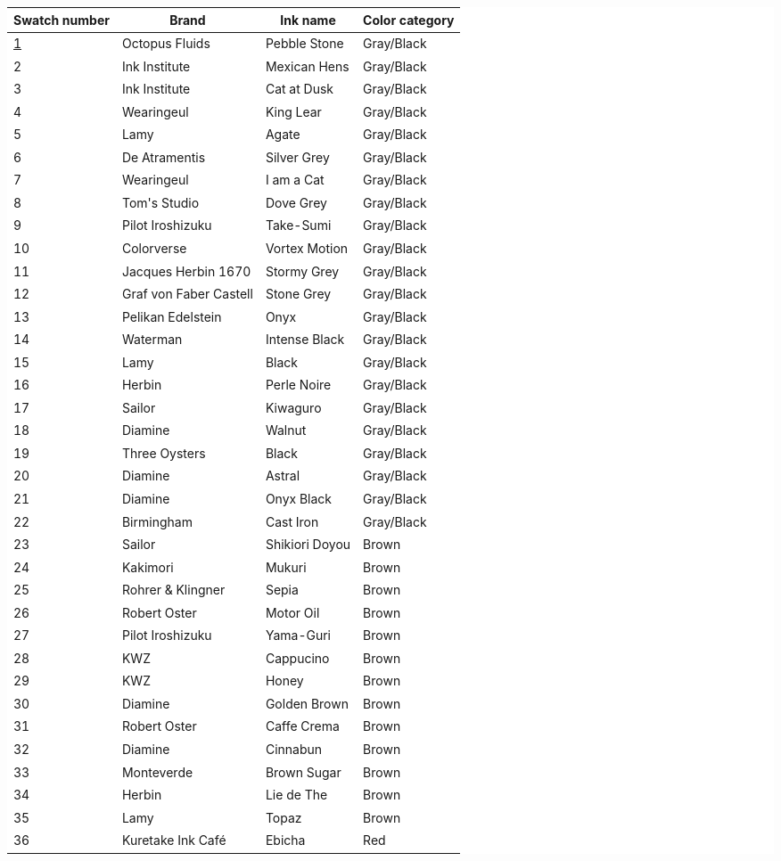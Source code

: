 |Swatch number|Brand                 |Ink name                                 |Color category|
|-------------|----------------------|-----------------------------------------|--------------|
|[1](IndividualSwatches/1.png)        |Octopus Fluids        |Pebble Stone                             |Gray/Black    |
|2            |Ink Institute         |Mexican Hens                             |Gray/Black    |
|3            |Ink Institute         |Cat at Dusk                              |Gray/Black    |
|4            |Wearingeul            |King Lear                                |Gray/Black    |
|5            |Lamy                  |Agate                                    |Gray/Black    |
|6            |De Atramentis         |Silver Grey                              |Gray/Black    |
|7            |Wearingeul            |I am a Cat                               |Gray/Black    |
|8            |Tom's Studio          |Dove Grey                                |Gray/Black    |
|9            |Pilot Iroshizuku      |Take-Sumi                                |Gray/Black    |
|10           |Colorverse            |Vortex Motion                            |Gray/Black    |
|11           |Jacques Herbin 1670   |Stormy Grey                              |Gray/Black    |
|12           |Graf von Faber Castell|Stone Grey                               |Gray/Black    |
|13           |Pelikan Edelstein     |Onyx                                     |Gray/Black    |
|14           |Waterman              |Intense Black                            |Gray/Black    |
|15           |Lamy                  |Black                                    |Gray/Black    |
|16           |Herbin                |Perle Noire                              |Gray/Black    |
|17           |Sailor                |Kiwaguro                                 |Gray/Black    |
|18           |Diamine               |Walnut                                   |Gray/Black    |
|19           |Three Oysters         |Black                                    |Gray/Black    |
|20           |Diamine               |Astral                                   |Gray/Black    |
|21           |Diamine               |Onyx Black                               |Gray/Black    |
|22           |Birmingham            |Cast Iron                                |Gray/Black    |
|23           |Sailor                |Shikiori Doyou                           |Brown         |
|24           |Kakimori              |Mukuri                                   |Brown         |
|25           |Rohrer & Klingner     |Sepia                                    |Brown         |
|26           |Robert Oster          |Motor Oil                                |Brown         |
|27           |Pilot Iroshizuku      |Yama-Guri                                |Brown         |
|28           |KWZ                   |Cappucino                                |Brown         |
|29           |KWZ                   |Honey                                    |Brown         |
|30           |Diamine               |Golden Brown                             |Brown         |
|31           |Robert Oster          |Caffe Crema                              |Brown         |
|32           |Diamine               |Cinnabun                                 |Brown         |
|33           |Monteverde            |Brown Sugar                              |Brown         |
|34           |Herbin                |Lie de The                               |Brown         |
|35           |Lamy                  |Topaz                                    |Brown         |
|36           |Kuretake Ink Café     |Ebicha                                   |Red           |